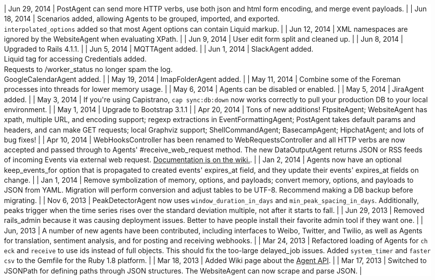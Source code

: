 | Jun 29, 2014   | PostAgent can send more HTTP verbs, use both json and html form encoding, and merge event payloads. |
| Jun 18, 2014   | Scenarios added, allowing Agents to be grouped, imported, and exported. <br> `interpolated_options` added so that most Agent options can contain Liquid markup. |
| Jun 12, 2014   | XML namespaces are ignored by the WebsiteAgent when evaluating XPath. |
| Jun 9, 2014    | User edit form split and cleaned up. |
| Jun 8, 2014    | Upgraded to Rails 4.1.1. |
| Jun 5, 2014    | MQTTAgent added. |
| Jun 1, 2014    | SlackAgent added. <br> Liquid tag for accessing Credentials added. <br> Requests to /worker\_status  no longer spam the log. <br> GoogleCalendarAgent added. |
| May 19, 2014   | ImapFolderAgent added. |
| May 11, 2014   | Combine some of the Foreman processes into threads for lower memory usage. |
| May 6, 2014    | Agents can be disabled or enabled. |
| May 5, 2014    | JiraAgent added. |
| May 3, 2014    | If you're using Capistrano, `cap sync:db:down` now works correctly to pull your production DB to your local environment. |
| May 1, 2014    | Upgrade to Bootstrap 3.1.1 |
| Apr 20, 2014   | Tons of new additions! FtpsiteAgent; WebsiteAgent has xpath, multiple URL, and encoding support; regexp extractions in EventFormattingAgent; PostAgent takes default params and headers, and can make GET requests; local Graphviz support; ShellCommandAgent; BasecampAgent; HipchatAgent; and lots of bug fixes! |
| Apr 10, 2014   | WebHooksController has been renamed to WebRequestsController and all HTTP verbs are now accepted and passed through to Agents' #receive\_web\_request method. The new DataOutputAgent returns JSON or RSS feeds of incoming Events via external web request.  [Documentation is on the wiki.](https://github.com/huginn/huginn/wiki/Creating-a-new-agent#receiving-web-requests). |
| Jan 2, 2014    | Agents now have an optional keep\_events\_for option that is propagated to created events' expires\_at field, and they update their events' expires\_at fields on change. |
| Jan 1, 2014    | Remove symbolization of memory, options, and payloads; convert memory, options, and payloads to JSON from YAML.  Migration will perform conversion and adjust tables to be UTF-8.  Recommend making a DB backup before migrating. |
| Nov 6, 2013    | PeakDetectorAgent now uses `window_duration_in_days` and `min_peak_spacing_in_days`.  Additionally, peaks trigger when the time series rises over the standard deviation multiple, not after it starts to fall. |
| Jun 29, 2013   | Removed rails\_admin because it was causing deployment issues. Better to have people install their favorite admin tool if they want one. |
| Jun, 2013      | A number of new agents have been contributed, including interfaces to Weibo, Twitter, and Twilio, as well as Agents for translation, sentiment analysis, and for posting and receiving webhooks. |
| Mar 24, 2013   | Refactored loading of Agents for `check` and `receive` to use ids instead of full objects.  This should fix the too-large delayed\_job issues.  Added `system_timer` and `fastercsv` to the Gemfile for the Ruby 1.8 platform. |
| Mar 18, 2013   | Added Wiki page about the [Agent API](https://github.com/huginn/huginn/wiki/Creating-a-new-agent). |
| Mar 17, 2013   | Switched to JSONPath for defining paths through JSON structures.  The WebsiteAgent can now scrape and parse JSON. |

